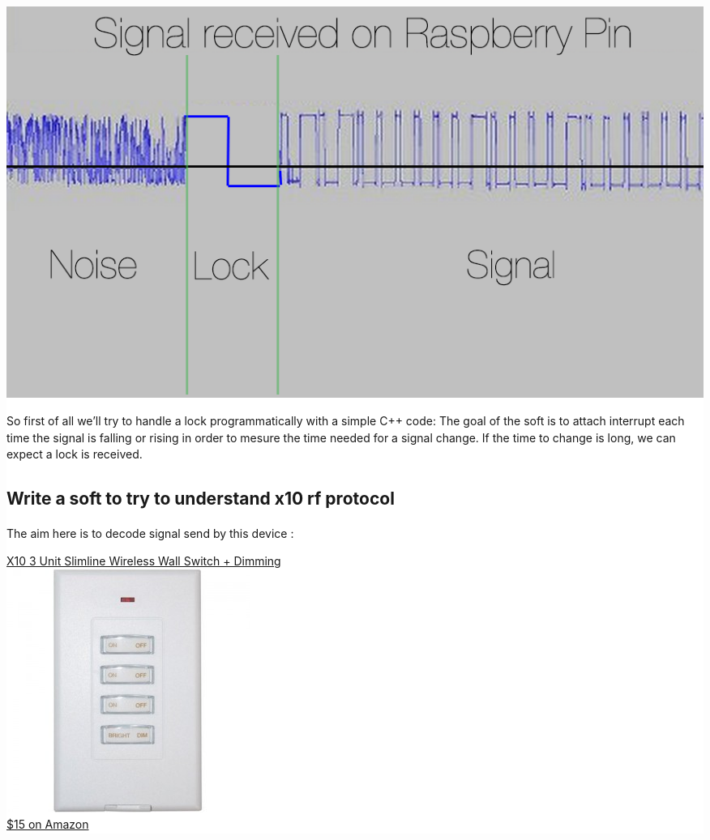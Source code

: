 [![lock](How%20to%20decode%20X10%20RF%20protocol%20-%20Homautomation/lock.png)](https://web.archive.org/web/20180913045549/http://www.homautomation.org/wp-content/uploads/2014/04/lock.png)

So first of all we’ll try to handle a lock programmatically with a simple C++ code: The goal of the soft is to attach interrupt each time the signal is falling or rising in order to mesure the time needed for a signal change. If the time to change is long, we can expect a lock is received.

## Write a soft to try to understand x10 rf protocol

The aim here is to decode signal send by this device :

  
[X10 3 Unit Slimline Wireless Wall Switch + Dimming![](How%20to%20decode%20X10%20RF%20protocol%20-%20Homautomation/ir.1.gif)  
![41WZKMXA2WL](How%20to%20decode%20X10%20RF%20protocol%20-%20Homautomation/41WZKMXA2WL-300x300.jpg)  
$15 on Amazon](https://web.archive.org/web/20180913045549/http://www.amazon.com/gp/product/B00022OCDW/ref=as_li_ss_tl?ie=UTF8&camp=1789&creative=390957&creativeASIN=B00022OCDW&linkCode=as2&tag=homauomatio03-20)
